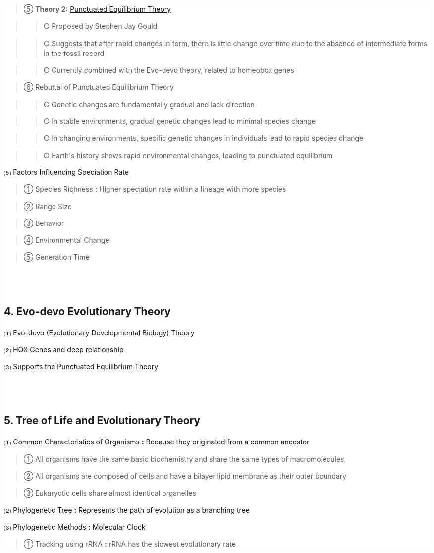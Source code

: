 > ⑤ **Theory 2:** [Punctuated Equilibrium Theory](https://jb243.github.io/pages/1146)

>> ○ Proposed by Stephen Jay Gould

>> ○ Suggests that after rapid changes in form, there is little change over time due to the absence of intermediate forms in the fossil record

>> ○ Currently combined with the Evo-devo theory, related to homeobox genes

> ⑥ Rebuttal of Punctuated Equilibrium Theory

>> ○ Genetic changes are fundamentally gradual and lack direction

>> ○ In stable environments, gradual genetic changes lead to minimal species change

>> ○ In changing environments, specific genetic changes in individuals lead to rapid species change

>> ○ Earth's history shows rapid environmental changes, leading to punctuated equilibrium

 ⑸ Factors Influencing Speciation Rate

> ① Species Richness **:** Higher speciation rate within a lineage with more species

> ② Range Size

> ③ Behavior

> ④ Environmental Change

> ⑤ Generation Time

<br>

<br>

## **4. Evo-devo Evolutionary Theory**

 ⑴ Evo-devo (Evolutionary Developmental Biology) Theory

 ⑵ HOX Genes and deep relationship

 ⑶ Supports the Punctuated Equilibrium Theory

<br>

<br>

## **5. Tree of Life and Evolutionary Theory**

 ⑴ Common Characteristics of Organisms **:** Because they originated from a common ancestor

> ① All organisms have the same basic biochemistry and share the same types of macromolecules

> ② All organisms are composed of cells and have a bilayer lipid membrane as their outer boundary

> ③ Eukaryotic cells share almost identical organelles

 ⑵ Phylogenetic Tree **:** Represents the path of evolution as a branching tree

 ⑶ Phylogenetic Methods **:** Molecular Clock

> ① Tracking using rRNA **:** rRNA has the slowest evolutionary rate
